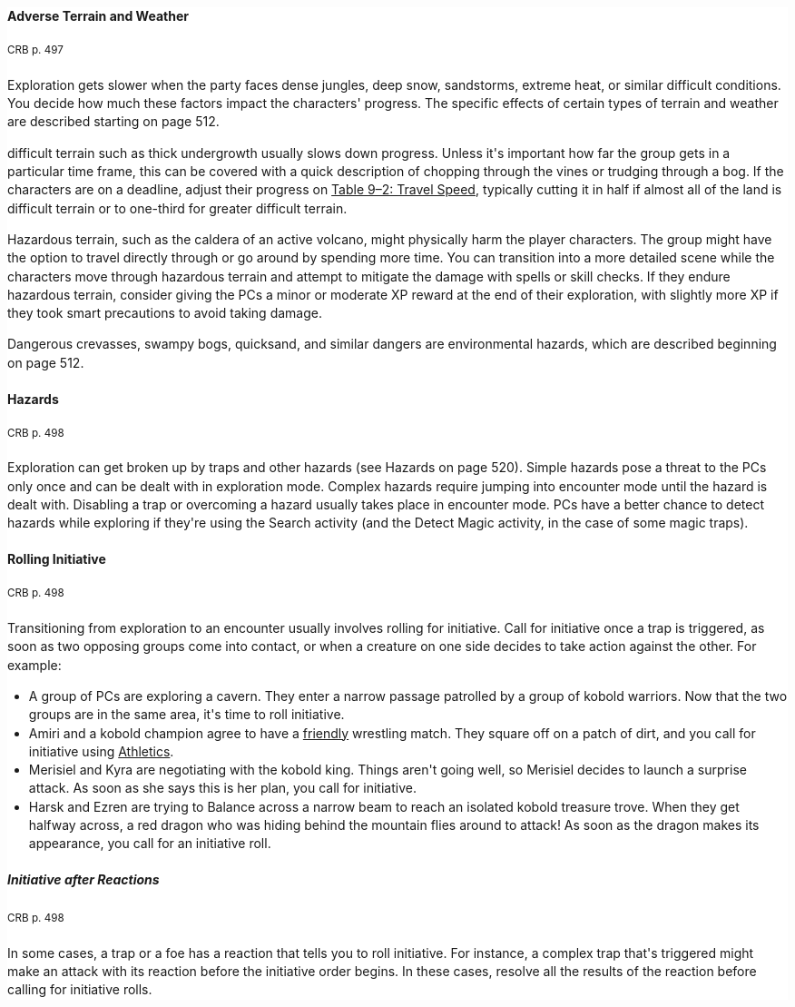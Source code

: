 #### Adverse Terrain and Weather
<sup>CRB p. 497</sup>

Exploration gets slower when the party faces dense jungles, deep snow, sandstorms, extreme heat, or similar difficult conditions. You decide how much these factors impact the characters' progress. The specific effects of certain types of terrain and weather are described starting on page 512.

difficult terrain such as thick undergrowth usually slows down progress. Unless it's important how far the group gets in a particular time frame, this can be covered with a quick description of chopping through the vines or trudging through a bog. If the characters are on a deadline, adjust their progress on [Table 9–2: Travel Speed](/rules/tables/travel-speed.md), typically cutting it in half if almost all of the land is difficult terrain or to one-third for greater difficult terrain.

Hazardous terrain, such as the caldera of an active volcano, might physically harm the player characters. The group might have the option to travel directly through or go around by spending more time. You can transition into a more detailed scene while the characters move through hazardous terrain and attempt to mitigate the damage with spells or skill checks. If they endure hazardous terrain, consider giving the PCs a minor or moderate XP reward at the end of their exploration, with slightly more XP if they took smart precautions to avoid taking damage.

Dangerous crevasses, swampy bogs, quicksand, and similar dangers are environmental hazards, which are described beginning on page 512.

#### Hazards
<sup>CRB p. 498</sup>

Exploration can get broken up by traps and other hazards (see Hazards on page 520). Simple hazards pose a threat to the PCs only once and can be dealt with in exploration mode. Complex hazards require jumping into encounter mode until the hazard is dealt with. Disabling a trap or overcoming a hazard usually takes place in encounter mode. PCs have a better chance to detect hazards while exploring if they're using the Search activity (and the Detect Magic activity, in the case of some magic traps).

#### Rolling Initiative
<sup>CRB p. 498</sup>

Transitioning from exploration to an encounter usually involves rolling for initiative. Call for initiative once a trap is triggered, as soon as two opposing groups come into contact, or when a creature on one side decides to take action against the other. For example:

- A group of PCs are exploring a cavern. They enter a narrow passage patrolled by a group of kobold warriors. Now that the two groups are in the same area, it's time to roll initiative.
- Amiri and a kobold champion agree to have a [friendly](/rules/conditions.md#Friendly) wrestling match. They square off on a patch of dirt, and you call for initiative using [Athletics](/compendium/skills.md#Athletics).
- Merisiel and Kyra are negotiating with the kobold king. Things aren't going well, so Merisiel decides to launch a surprise attack. As soon as she says this is her plan, you call for initiative.
- Harsk and Ezren are trying to Balance across a narrow beam to reach an isolated kobold treasure trove. When they get halfway across, a red dragon who was hiding behind the mountain flies around to attack! As soon as the dragon makes its appearance, you call for an initiative roll.

##### Initiative after Reactions
<sup>CRB p. 498</sup>

In some cases, a trap or a foe has a reaction that tells you to roll initiative. For instance, a complex trap that's triggered might make an attack with its reaction before the initiative order begins. In these cases, resolve all the results of the reaction before calling for initiative rolls.
